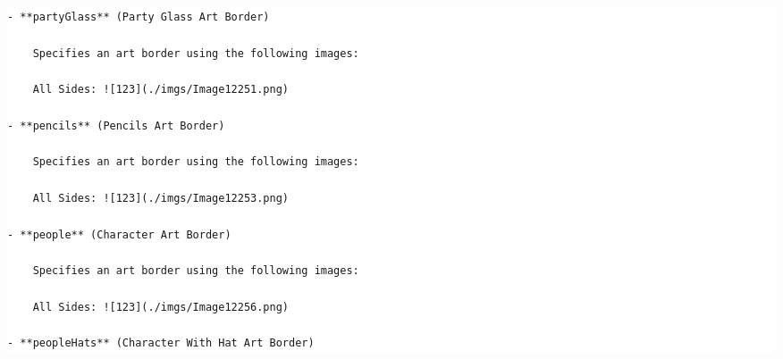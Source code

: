     - **partyGlass** (Party Glass Art Border)
    
        Specifies an art border using the following images:
                                
        All Sides: ![123](./imgs/Image12251.png)
    
    - **pencils** (Pencils Art Border)
    
        Specifies an art border using the following images:
                                
        All Sides: ![123](./imgs/Image12253.png)
    
    - **people** (Character Art Border)
    
        Specifies an art border using the following images:
                                
        All Sides: ![123](./imgs/Image12256.png)
    
    - **peopleHats** (Character With Hat Art Border)
    
